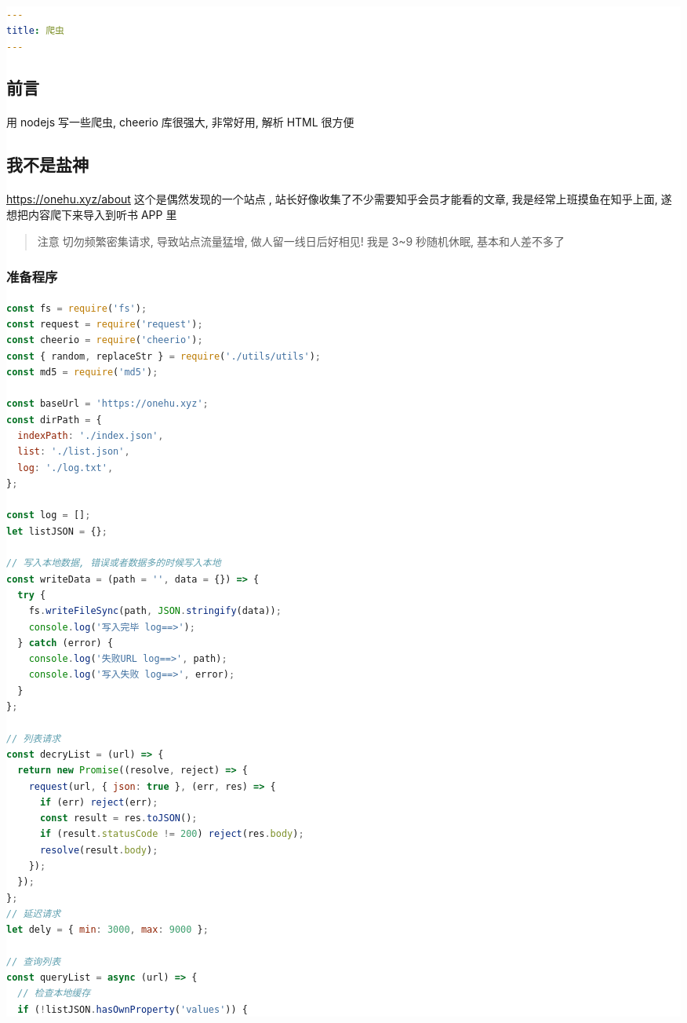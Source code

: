 ```yaml
---
title: 爬虫
---
```


## 前言

用 nodejs 写一些爬虫, cheerio 库很强大, 非常好用, 解析 HTML 很方便

## 我不是盐神

https://onehu.xyz/about 这个是偶然发现的一个站点 , 站长好像收集了不少需要知乎会员才能看的文章, 我是经常上班摸鱼在知乎上面, 遂想把内容爬下来导入到听书 APP 里

> 注意 切勿频繁密集请求, 导致站点流量猛增, 做人留一线日后好相见! 我是 3~9 秒随机休眠, 基本和人差不多了

### 准备程序
```js
const fs = require('fs');
const request = require('request');
const cheerio = require('cheerio');
const { random, replaceStr } = require('./utils/utils');
const md5 = require('md5');

const baseUrl = 'https://onehu.xyz';
const dirPath = {
  indexPath: './index.json',
  list: './list.json',
  log: './log.txt',
};

const log = [];
let listJSON = {};

// 写入本地数据, 错误或者数据多的时候写入本地
const writeData = (path = '', data = {}) => {
  try {
    fs.writeFileSync(path, JSON.stringify(data));
    console.log('写入完毕 log==>');
  } catch (error) {
    console.log('失败URL log==>', path);
    console.log('写入失败 log==>', error);
  }
};

// 列表请求
const decryList = (url) => {
  return new Promise((resolve, reject) => {
    request(url, { json: true }, (err, res) => {
      if (err) reject(err);
      const result = res.toJSON();
      if (result.statusCode != 200) reject(res.body);
      resolve(result.body);
    });
  });
};
// 延迟请求
let dely = { min: 3000, max: 9000 };

// 查询列表
const queryList = async (url) => {
  // 检查本地缓存
  if (!listJSON.hasOwnProperty('values')) {
```